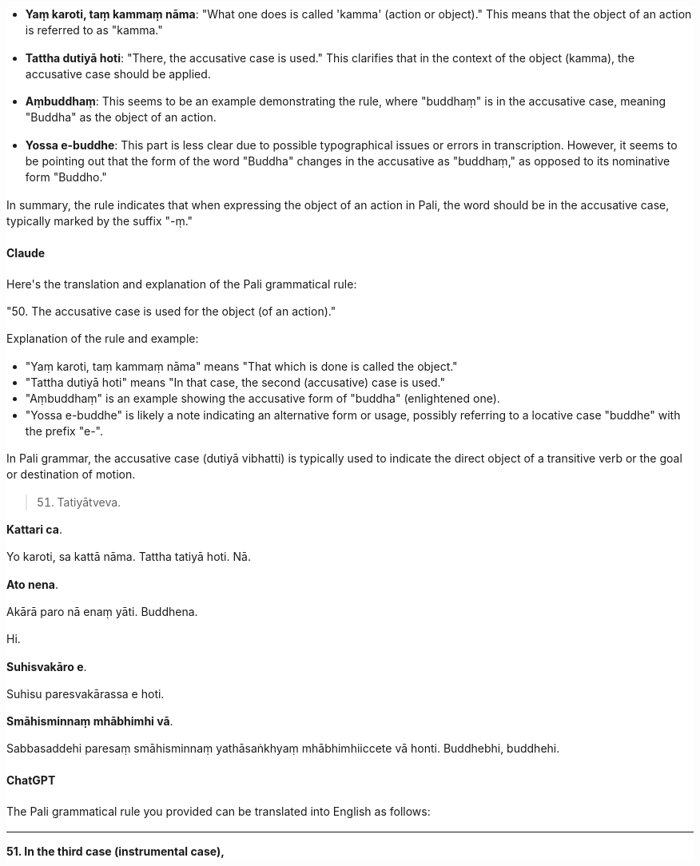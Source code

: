 - **Yaṃ karoti, taṃ kammaṃ nāma**: "What one does is called 'kamma' (action or object)." This means that the object of an action is referred to as "kamma."

- **Tattha dutiyā hoti**: "There, the accusative case is used." This clarifies that in the context of the object (kamma), the accusative case should be applied.

- **Aṃbuddhaṃ**: This seems to be an example demonstrating the rule, where "buddhaṃ" is in the accusative case, meaning "Buddha" as the object of an action.

- **Yossa e-buddhe**: This part is less clear due to possible typographical issues or errors in transcription. However, it seems to be pointing out that the form of the word "Buddha" changes in the accusative as "buddhaṃ," as opposed to its nominative form "Buddho."

In summary, the rule indicates that when expressing the object of an action in Pali, the word should be in the accusative case, typically marked by the suffix "-ṃ."

#### Claude

Here's the translation and explanation of the Pali grammatical rule:

"50. The accusative case is used for the object (of an action)."

Explanation of the rule and example:

- "Yaṃ karoti, taṃ kammaṃ nāma" means "That which is done is called the object."
- "Tattha dutiyā hoti" means "In that case, the second (accusative) case is used."
- "Aṃbuddhaṃ" is an example showing the accusative form of "buddha" (enlightened one).
- "Yossa e-buddhe" is likely a note indicating an alternative form or usage, possibly referring to a locative case "buddhe" with the prefix "e-".

In Pali grammar, the accusative case (dutiyā vibhatti) is typically used to indicate the direct object of a transitive verb or the goal or destination of motion.

>51. Tatiyātveva.

**Kattari ca**.

Yo karoti, sa kattā nāma. Tattha tatiyā hoti. Nā.

**Ato nena**.

Akārā paro nā enaṃ yāti. Buddhena.

Hi.

**Suhisvakāro e**.

Suhisu  paresvakārassa e hoti.

**Smāhisminnaṃ mhābhimhi vā**.

Sabbasaddehi paresaṃ smāhisminnaṃ yathāsaṅkhyaṃ mhābhimhiiccete vā honti. Buddhebhi, buddhehi.

#### ChatGPT

The Pali grammatical rule you provided can be translated into English as follows:

---

**51. In the third case (instrumental case),**
